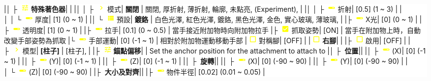 |<nobr>│&nbsp;├&nbsp; ![tune icon](/images/icon/ic_tune.png)  <b>特殊著色器</b></nobr>| | 
|<nobr>│&nbsp;│&nbsp;├&nbsp; ![chevron icon](/images/icon/ic_chevron.png)  模式</nobr>| **關閉** | 關閉, 厚折射, 薄折射, 輪廓, 未點亮, (Experiment),  |
|<nobr>│&nbsp;│&nbsp;├&nbsp; ![slider icon](/images/icon/ic_slider.png)  折射</nobr>| [0.5] (1 ~ 3) | 
|<nobr>│&nbsp;│&nbsp;└&nbsp; ![slider icon](/images/icon/ic_slider.png)  厚度</nobr>| [1] (0 ~ 1) | 
|<nobr>│&nbsp;└&nbsp; ![list icon](/images/icon/ic_list.png)  預設</nobr>| **鍍鉻** | 白色光澤, 紅色光澤, 鍍鉻, 黑色光澤, 金色, 實心玻璃, 薄玻璃,  |
|<nobr>├&nbsp; ![slider icon](/images/icon/ic_slider.png)  X光</nobr>| [0] (0 ~ 1) | 
|<nobr>├&nbsp; ![slider icon](/images/icon/ic_slider.png)  透明度</nobr>| [1] (0 ~ 1) | 
|<nobr>├&nbsp; ![slider icon](/images/icon/ic_slider.png)  拉手</nobr>| [0.1] (0 ~ 0.5) | 當手接近附加物時向附加物拉手
|<nobr>├&nbsp; ![check_on icon](/images/icon/ic_check_on.png)  抓取姿勢</nobr>| [ON] | 當手在附加物上時，自動改變手部姿勢為抓取
|<nobr>└&nbsp; ![slider icon](/images/icon/ic_slider.png)  手部運動</nobr>| [0] (-1 ~ 1) | 相對於附加物運動移動手部
|<nobr> ![check_off icon](/images/icon/ic_check_off.png)  對稱腳</nobr>| [OFF] | 
|<nobr> ![check_off icon](/images/icon/ic_check_off.png)  <b>右腳</b></nobr>| | 
|<nobr>├&nbsp; ![check_off icon](/images/icon/ic_check_off.png)  啟用</nobr>| [OFF] | 
|<nobr>├&nbsp; ![chevron icon](/images/icon/ic_chevron.png)  模型</nobr>| **[柱子]** | [柱子],  |
|<nobr>├&nbsp; ![tune icon](/images/icon/ic_tune.png)  <b>錨點偏移</b></nobr>| | Set the anchor position for the attachment to attach to
|<nobr>│&nbsp;├&nbsp; <b>位置</b></nobr>|| 
|<nobr>│&nbsp;├&nbsp; ![slider icon](/images/icon/ic_slider.png)  (X)</nobr>| [0] (-1 ~ 1) | 
|<nobr>│&nbsp;├&nbsp; ![slider icon](/images/icon/ic_slider.png)  (Y)</nobr>| [0] (-1 ~ 1) | 
|<nobr>│&nbsp;├&nbsp; ![slider icon](/images/icon/ic_slider.png)  (Z)</nobr>| [0] (-1 ~ 1) | 
|<nobr>│&nbsp;├&nbsp; <b>旋轉</b></nobr>|| 
|<nobr>│&nbsp;├&nbsp; ![slider icon](/images/icon/ic_slider.png)  (X)</nobr>| [0] (-90 ~ 90) | 
|<nobr>│&nbsp;├&nbsp; ![slider icon](/images/icon/ic_slider.png)  (Y)</nobr>| [0] (-90 ~ 90) | 
|<nobr>│&nbsp;└&nbsp; ![slider icon](/images/icon/ic_slider.png)  (Z)</nobr>| [0] (-90 ~ 90) | 
|<nobr>├&nbsp; <b>大小及對齊</b></nobr>|| 
|<nobr>├&nbsp; ![slider icon](/images/icon/ic_slider.png)  物件半徑</nobr>| [0.02] (0.01 ~ 0.05) | 